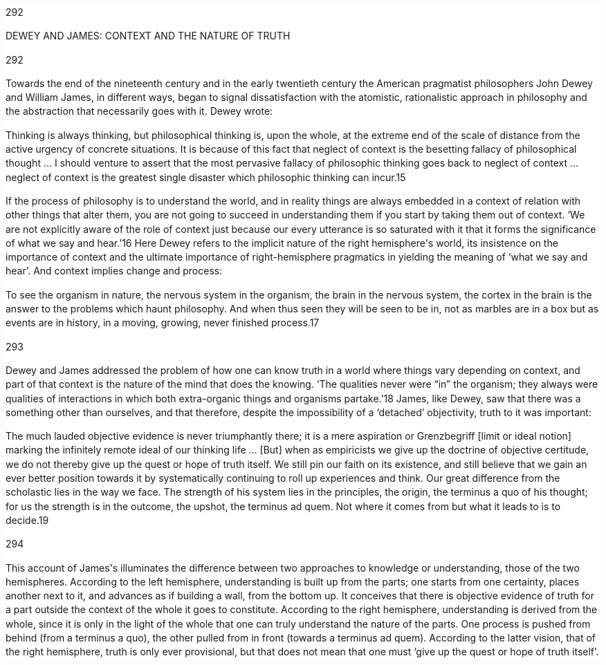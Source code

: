 292

DEWEY AND JAMES: CONTEXT AND THE NATURE OF TRUTH

292

Towards the end of the nineteenth century and in the early twentieth century the American pragmatist philosophers John Dewey and William James, in different ways, began to signal dissatisfaction with the atomistic, rationalistic approach in philosophy and the abstraction that necessarily goes with it. Dewey wrote:

Thinking is always thinking, but philosophical thinking is, upon the whole, at the extreme end of the scale of distance from the active urgency of concrete situations. It is because of this fact that neglect of context is the besetting fallacy of philosophical thought … I should venture to assert that the most pervasive fallacy of philosophic thinking goes back to neglect of context … neglect of context is the greatest single disaster which philosophic thinking can incur.15

If the process of philosophy is to understand the world, and in reality things are always embedded in a context of relation with other things that alter them, you are not going to succeed in understanding them if you start by taking them out of context. ‘We are not explicitly aware of the role of context just because our every utterance is so saturated with it that it forms the significance of what we say and hear.’16 Here Dewey refers to the implicit nature of the right hemisphere's world, its insistence on the importance of context and the ultimate importance of right-hemisphere pragmatics in yielding the meaning of ‘what we say and hear’. And context implies change and process:

To see the organism in nature, the nervous system in the organism, the brain in the nervous system, the cortex in the brain is the answer to the problems which haunt philosophy. And when thus seen they will be seen to be in, not as marbles are in a box but as events are in history, in a moving, growing, never finished process.17

293

Dewey and James addressed the problem of how one can know truth in a world where things vary depending on context, and part of that context is the nature of the mind that does the knowing. ‘The qualities never were “in” the organism; they always were qualities of interactions in which both extra-organic things and organisms partake.’18 James, like Dewey, saw that there was a something other than ourselves, and that therefore, despite the impossibility of a ‘detached’ objectivity, truth to it was important:

The much lauded objective evidence is never triumphantly there; it is a mere aspiration or Grenzbegriff [limit or ideal notion] marking the infinitely remote ideal of our thinking life … [But] when as empiricists we give up the doctrine of objective certitude, we do not thereby give up the quest or hope of truth itself. We still pin our faith on its existence, and still believe that we gain an ever better position towards it by systematically continuing to roll up experiences and think. Our great difference from the scholastic lies in the way we face. The strength of his system lies in the principles, the origin, the terminus a quo of his thought; for us the strength is in the outcome, the upshot, the terminus ad quem. Not where it comes from but what it leads to is to decide.19

294

This account of James's illuminates the difference between two approaches to knowledge or understanding, those of the two hemispheres. According to the left hemisphere, understanding is built up from the parts; one starts from one certainty, places another next to it, and advances as if building a wall, from the bottom up. It conceives that there is objective evidence of truth for a part outside the context of the whole it goes to constitute. According to the right hemisphere, understanding is derived from the whole, since it is only in the light of the whole that one can truly understand the nature of the parts. One process is pushed from behind (from a terminus a quo), the other pulled from in front (towards a terminus ad quem). According to the latter vision, that of the right hemisphere, truth is only ever provisional, but that does not mean that one must ‘give up the quest or hope of truth itself’.
